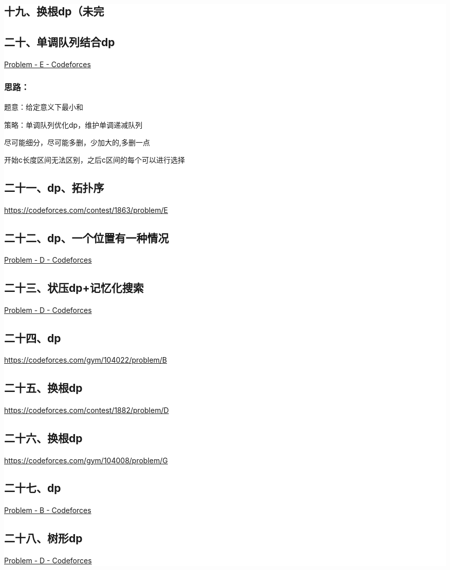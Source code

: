 ## 十九、换根dp（未完



## 二十、单调队列结合dp

[Problem - E - Codeforces](https://codeforces.com/contest/940/problem/E)

### 思路：

题意：给定意义下最小和

  策略：单调队列优化dp，维护单调递减队列

尽可能细分，尽可能多删，少加大的,多删一点

 开始c长度区间无法区别，之后c区间的每个可以进行选择

## 二十一、dp、拓扑序

https://codeforces.com/contest/1863/problem/E

## 二十二、dp、一个位置有一种情况

[Problem - D - Codeforces](https://codeforces.com/contest/1875/problem/D)

## 二十三、状压dp+记忆化搜索

[Problem - D - Codeforces](https://codeforces.com/gym/104023/problem/D)

## 二十四、dp

https://codeforces.com/gym/104022/problem/B

## 二十五、换根dp

https://codeforces.com/contest/1882/problem/D

## 二十六、换根dp

https://codeforces.com/gym/104008/problem/G

## 二十七、dp



[Problem - B - Codeforces](https://codeforces.com/gym/104128/problem/B)

## 二十八、树形dp

[Problem - D - Codeforces](https://codeforces.com/contest/1929/problem/D)
